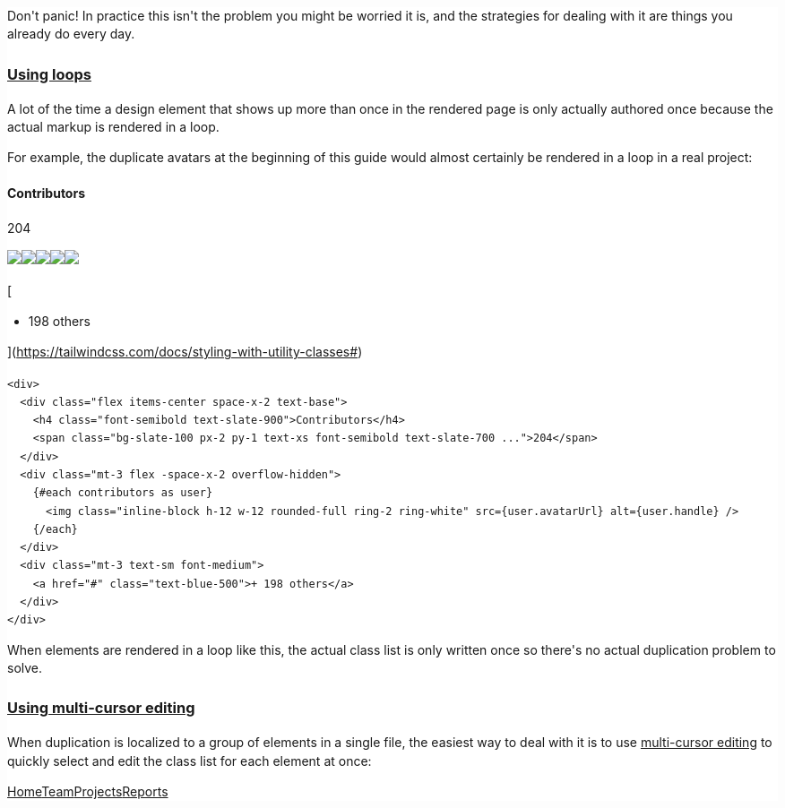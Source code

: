 Don't panic! In practice this isn't the problem you might be worried it is, and the strategies for dealing with it are things you already do every day.

### [Using loops](https://tailwindcss.com/docs/styling-with-utility-classes#using-loops)

A lot of the time a design element that shows up more than once in the rendered page is only actually authored once because the actual markup is rendered in a loop.

For example, the duplicate avatars at the beginning of this guide would almost certainly be rendered in a loop in a real project:

#### Contributors

204

![](https://images.unsplash.com/photo-1491528323818-fdd1faba62cc?ixlib=rb-1.2.1&ixid=eyJhcHBfaWQiOjEyMDd9&auto=format&fit=facearea&facepad=2&w=256&h=256&q=80)![](https://images.unsplash.com/photo-1550525811-e5869dd03032?ixlib=rb-1.2.1&auto=format&fit=facearea&facepad=2&w=256&h=256&q=80)![](https://images.unsplash.com/photo-1500648767791-00dcc994a43e?ixlib=rb-1.2.1&ixid=eyJhcHBfaWQiOjEyMDd9&auto=format&fit=facearea&facepad=2.25&w=256&h=256&q=80)![](https://images.unsplash.com/photo-1472099645785-5658abf4ff4e?ixlib=rb-1.2.1&ixid=eyJhcHBfaWQiOjEyMDd9&auto=format&fit=facearea&facepad=2&w=256&h=256&q=80)![](https://images.unsplash.com/photo-1517365830460-955ce3ccd263?ixlib=rb-1.2.1&ixid=eyJhcHBfaWQiOjEyMDd9&auto=format&fit=facearea&facepad=2&w=256&h=256&q=80)

[

- 198 others

](https://tailwindcss.com/docs/styling-with-utility-classes#)

```
<div>
  <div class="flex items-center space-x-2 text-base">
    <h4 class="font-semibold text-slate-900">Contributors</h4>
    <span class="bg-slate-100 px-2 py-1 text-xs font-semibold text-slate-700 ...">204</span>
  </div>
  <div class="mt-3 flex -space-x-2 overflow-hidden">
    {#each contributors as user}
      <img class="inline-block h-12 w-12 rounded-full ring-2 ring-white" src={user.avatarUrl} alt={user.handle} />
    {/each}
  </div>
  <div class="mt-3 text-sm font-medium">
    <a href="#" class="text-blue-500">+ 198 others</a>
  </div>
</div>
```

When elements are rendered in a loop like this, the actual class list is only written once so there's no actual duplication problem to solve.

### [Using multi-cursor editing](https://tailwindcss.com/docs/styling-with-utility-classes#using-multi-cursor-editing)

When duplication is localized to a group of elements in a single file, the easiest way to deal with it is to use [multi-cursor editing](https://code.visualstudio.com/docs/editor/codebasics#_multiple-selections-multicursor) to quickly select and edit the class list for each element at once:

[Home](https://tailwindcss.com/docs/styling-with-utility-classes#/dashboard)[Team](https://tailwindcss.com/docs/styling-with-utility-classes#/team)[Projects](https://tailwindcss.com/docs/styling-with-utility-classes#/projects)[Reports](https://tailwindcss.com/docs/styling-with-utility-classes#/reports)
